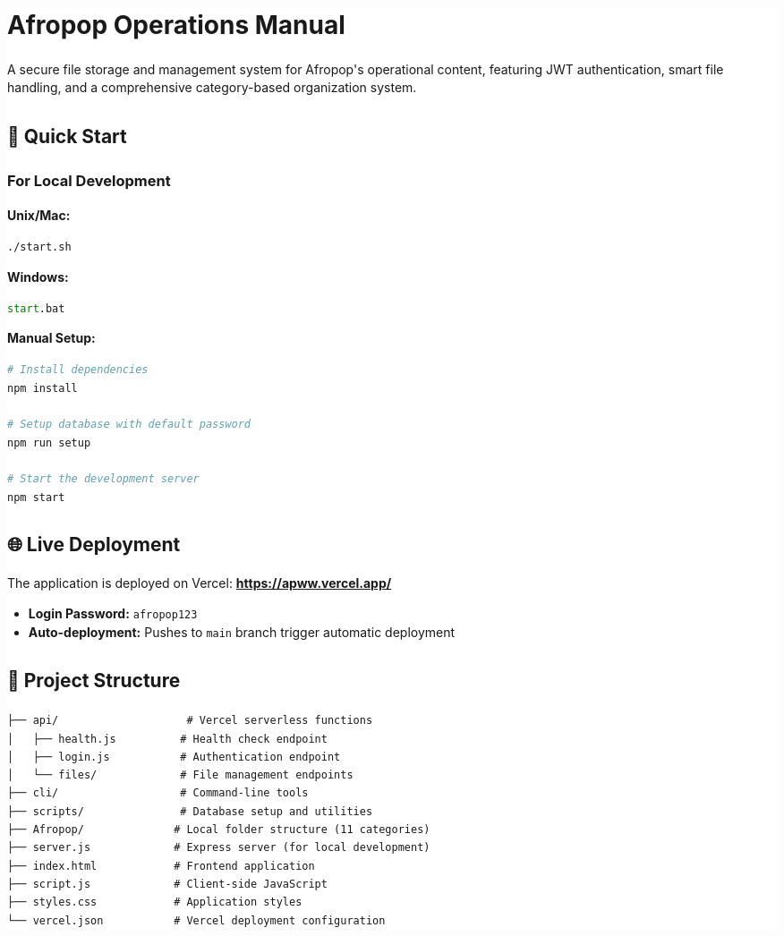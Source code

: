 # Afropop Operations Manual

A secure file storage and management system for Afropop's operational content, featuring JWT authentication, smart file handling, and a comprehensive category-based organization system.

## 🚀 Quick Start

### For Local Development

**Unix/Mac:**
```bash
./start.sh
```

**Windows:**
```cmd
start.bat
```

**Manual Setup:**
```bash
# Install dependencies
npm install

# Setup database with default password
npm run setup

# Start the development server
npm start
```

## 🌐 Live Deployment

The application is deployed on Vercel: **https://apww.vercel.app/**

- **Login Password:** `afropop123`
- **Auto-deployment:** Pushes to `main` branch trigger automatic deployment

## 📁 Project Structure

```
├── api/                    # Vercel serverless functions
│   ├── health.js          # Health check endpoint
│   ├── login.js           # Authentication endpoint
│   └── files/             # File management endpoints
├── cli/                   # Command-line tools
├── scripts/               # Database setup and utilities
├── Afropop/              # Local folder structure (11 categories)
├── server.js             # Express server (for local development)
├── index.html            # Frontend application
├── script.js             # Client-side JavaScript
├── styles.css            # Application styles
└── vercel.json           # Vercel deployment configuration
```

